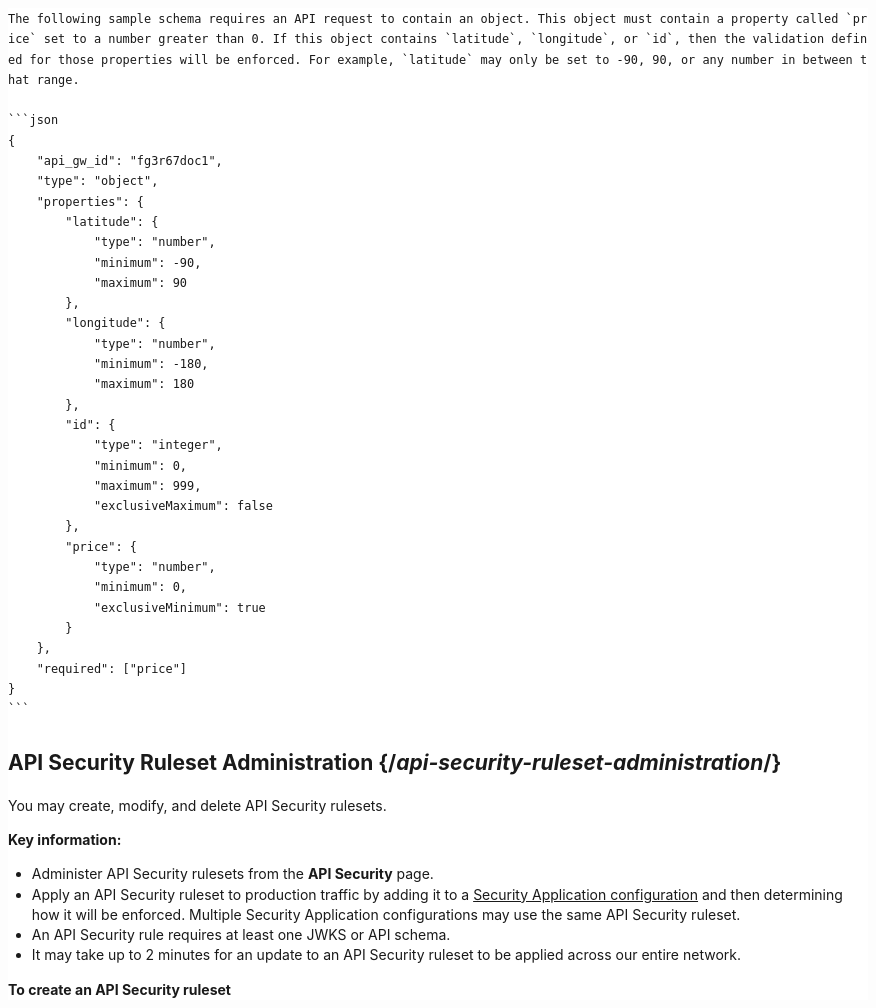     The following sample schema requires an API request to contain an object. This object must contain a property called `price` set to a number greater than 0. If this object contains `latitude`, `longitude`, or `id`, then the validation defined for those properties will be enforced. For example, `latitude` may only be set to -90, 90, or any number in between that range.

    ```json
    {
        "api_gw_id": "fg3r67doc1",
        "type": "object",
        "properties": {
            "latitude": {
                "type": "number",
                "minimum": -90,
                "maximum": 90
            },
            "longitude": {
                "type": "number",
                "minimum": -180,
                "maximum": 180
            },
            "id": {
                "type": "integer",
                "minimum": 0,
                "maximum": 999,
                "exclusiveMaximum": false
            },
            "price": {
                "type": "number",
                "minimum": 0,
                "exclusiveMinimum": true
            }
        },
        "required": ["price"]
    }
    ```

## API Security Ruleset Administration {/*api-security-ruleset-administration*/}

You may create, modify, and delete API Security rulesets.

**Key information:**

-   Administer API Security rulesets from the **API Security** page.
-   Apply an API Security ruleset to production traffic by adding it to a [Security Application configuration](/applications/security/security_applications) and then determining how it will be enforced. Multiple Security Application configurations may use the same API Security ruleset.
-   An API Security rule requires at least one JWKS or API schema.
-   It may take up to 2 minutes for an update to an API Security ruleset to be applied across our entire network.

**To create an API Security ruleset**
